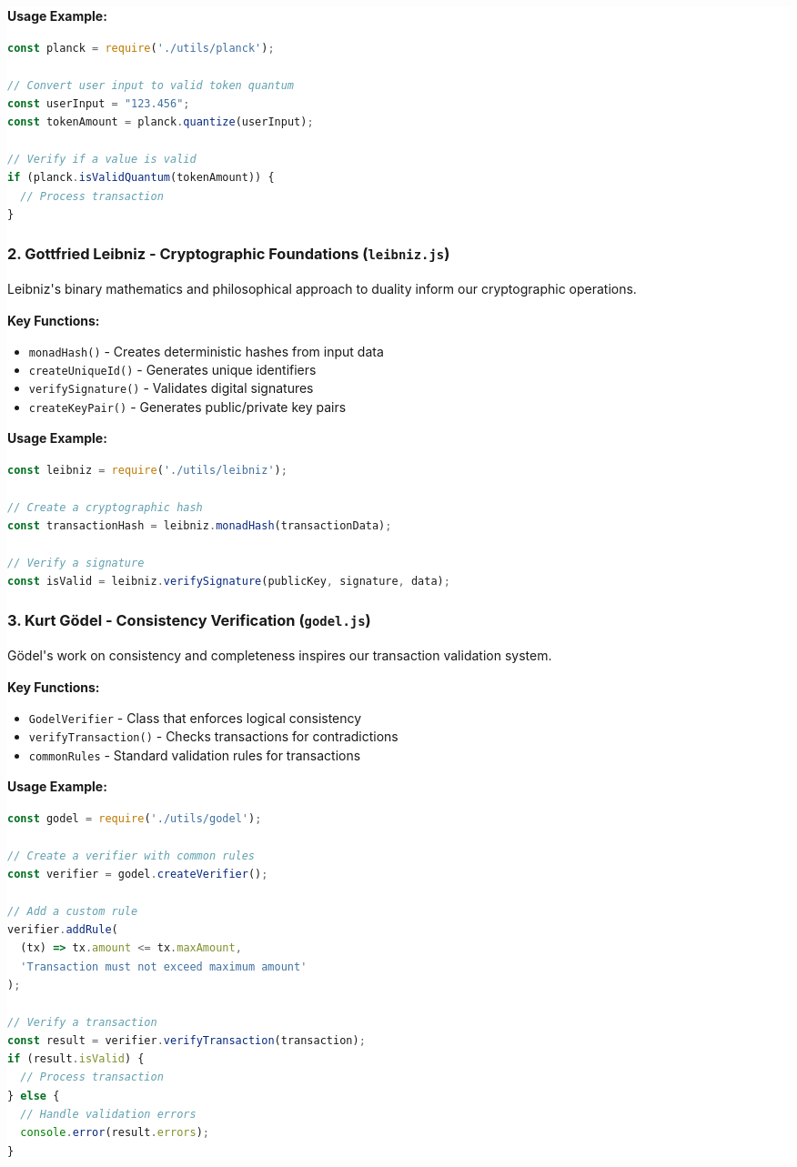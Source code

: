 **Usage Example:**
```javascript
const planck = require('./utils/planck');

// Convert user input to valid token quantum
const userInput = "123.456";
const tokenAmount = planck.quantize(userInput);

// Verify if a value is valid
if (planck.isValidQuantum(tokenAmount)) {
  // Process transaction
}
```

### 2. Gottfried Leibniz - Cryptographic Foundations (`leibniz.js`)

Leibniz's binary mathematics and philosophical approach to duality inform our cryptographic operations.

**Key Functions:**
- `monadHash()` - Creates deterministic hashes from input data
- `createUniqueId()` - Generates unique identifiers
- `verifySignature()` - Validates digital signatures
- `createKeyPair()` - Generates public/private key pairs

**Usage Example:**
```javascript
const leibniz = require('./utils/leibniz');

// Create a cryptographic hash
const transactionHash = leibniz.monadHash(transactionData);

// Verify a signature
const isValid = leibniz.verifySignature(publicKey, signature, data);
```

### 3. Kurt Gödel - Consistency Verification (`godel.js`)

Gödel's work on consistency and completeness inspires our transaction validation system.

**Key Functions:**
- `GodelVerifier` - Class that enforces logical consistency
- `verifyTransaction()` - Checks transactions for contradictions
- `commonRules` - Standard validation rules for transactions

**Usage Example:**
```javascript
const godel = require('./utils/godel');

// Create a verifier with common rules
const verifier = godel.createVerifier();

// Add a custom rule
verifier.addRule(
  (tx) => tx.amount <= tx.maxAmount,
  'Transaction must not exceed maximum amount'
);

// Verify a transaction
const result = verifier.verifyTransaction(transaction);
if (result.isValid) {
  // Process transaction
} else {
  // Handle validation errors
  console.error(result.errors);
}
```